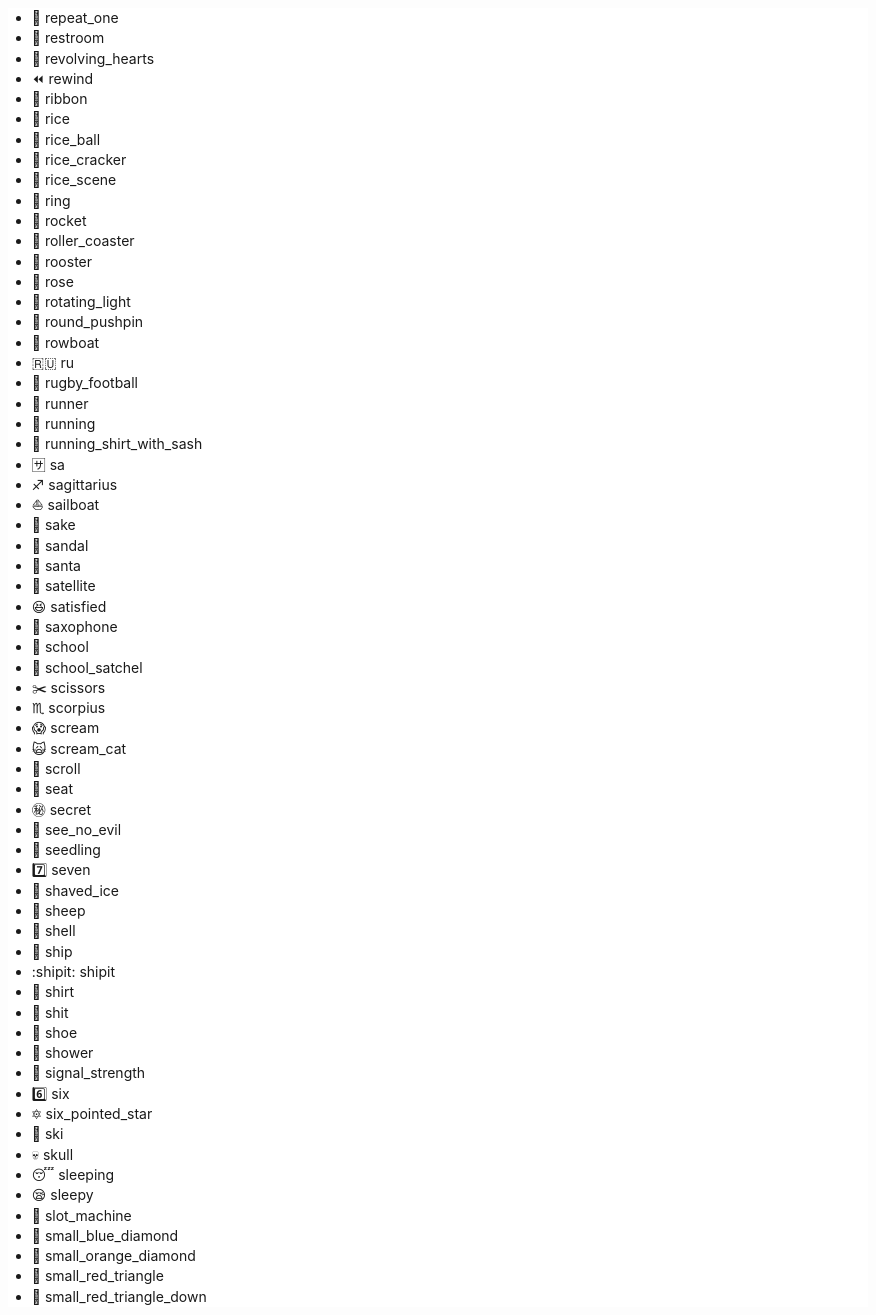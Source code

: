 - :repeat_one: repeat_one
- :restroom: restroom
- :revolving_hearts: revolving_hearts
- :rewind: rewind
- :ribbon: ribbon
- :rice: rice
- :rice_ball: rice_ball
- :rice_cracker: rice_cracker
- :rice_scene: rice_scene
- :ring: ring
- :rocket: rocket
- :roller_coaster: roller_coaster
- :rooster: rooster
- :rose: rose
- :rotating_light: rotating_light
- :round_pushpin: round_pushpin
- :rowboat: rowboat
- :ru: ru
- :rugby_football: rugby_football
- :runner: runner
- :running: running
- :running_shirt_with_sash: running_shirt_with_sash
- :sa: sa
- :sagittarius: sagittarius
- :sailboat: sailboat
- :sake: sake
- :sandal: sandal
- :santa: santa
- :satellite: satellite
- :satisfied: satisfied
- :saxophone: saxophone
- :school: school
- :school_satchel: school_satchel
- :scissors: scissors
- :scorpius: scorpius
- :scream: scream
- :scream_cat: scream_cat
- :scroll: scroll
- :seat: seat
- :secret: secret
- :see_no_evil: see_no_evil
- :seedling: seedling
- :seven: seven
- :shaved_ice: shaved_ice
- :sheep: sheep
- :shell: shell
- :ship: ship
- :shipit: shipit
- :shirt: shirt
- :shit: shit
- :shoe: shoe
- :shower: shower
- :signal_strength: signal_strength
- :six: six
- :six_pointed_star: six_pointed_star
- :ski: ski
- :skull: skull
- :sleeping: sleeping
- :sleepy: sleepy
- :slot_machine: slot_machine
- :small_blue_diamond: small_blue_diamond
- :small_orange_diamond: small_orange_diamond
- :small_red_triangle: small_red_triangle
- :small_red_triangle_down: small_red_triangle_down